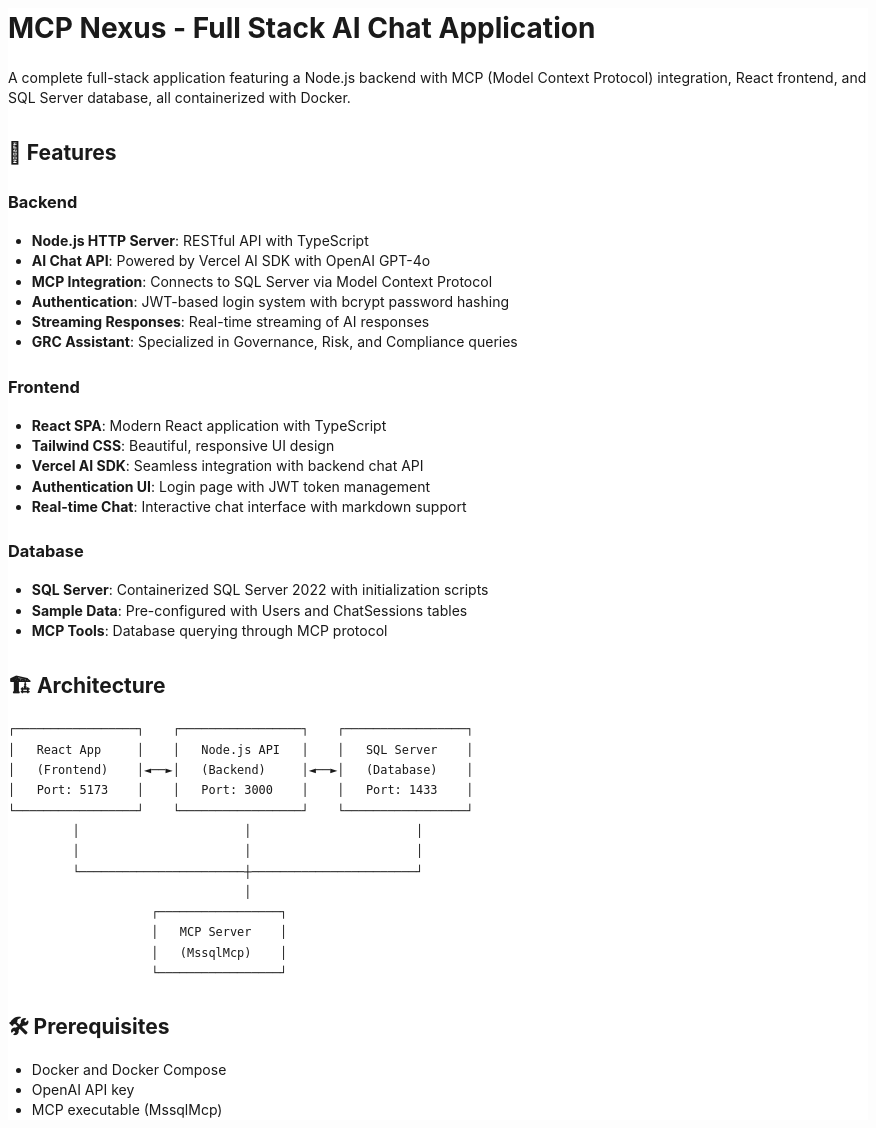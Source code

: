 # MCP Nexus - Full Stack AI Chat Application

A complete full-stack application featuring a Node.js backend with MCP (Model Context Protocol) integration, React frontend, and SQL Server database, all containerized with Docker.

## 🚀 Features

### Backend
- **Node.js HTTP Server**: RESTful API with TypeScript
- **AI Chat API**: Powered by Vercel AI SDK with OpenAI GPT-4o
- **MCP Integration**: Connects to SQL Server via Model Context Protocol
- **Authentication**: JWT-based login system with bcrypt password hashing
- **Streaming Responses**: Real-time streaming of AI responses
- **GRC Assistant**: Specialized in Governance, Risk, and Compliance queries

### Frontend
- **React SPA**: Modern React application with TypeScript
- **Tailwind CSS**: Beautiful, responsive UI design
- **Vercel AI SDK**: Seamless integration with backend chat API
- **Authentication UI**: Login page with JWT token management
- **Real-time Chat**: Interactive chat interface with markdown support

### Database
- **SQL Server**: Containerized SQL Server 2022 with initialization scripts
- **Sample Data**: Pre-configured with Users and ChatSessions tables
- **MCP Tools**: Database querying through MCP protocol

## 🏗️ Architecture

```
┌─────────────────┐    ┌─────────────────┐    ┌─────────────────┐
│   React App     │    │   Node.js API   │    │   SQL Server    │
│   (Frontend)    │◄──►│   (Backend)     │◄──►│   (Database)    │
│   Port: 5173    │    │   Port: 3000    │    │   Port: 1433    │
└─────────────────┘    └─────────────────┘    └─────────────────┘
         │                       │                       │
         │                       │                       │
         └───────────────────────┼───────────────────────┘
                                 │
                    ┌─────────────────┐
                    │   MCP Server    │
                    │   (MssqlMcp)    │
                    └─────────────────┘
```

## 🛠️ Prerequisites

- Docker and Docker Compose
- OpenAI API key
- MCP executable (MssqlMcp)

